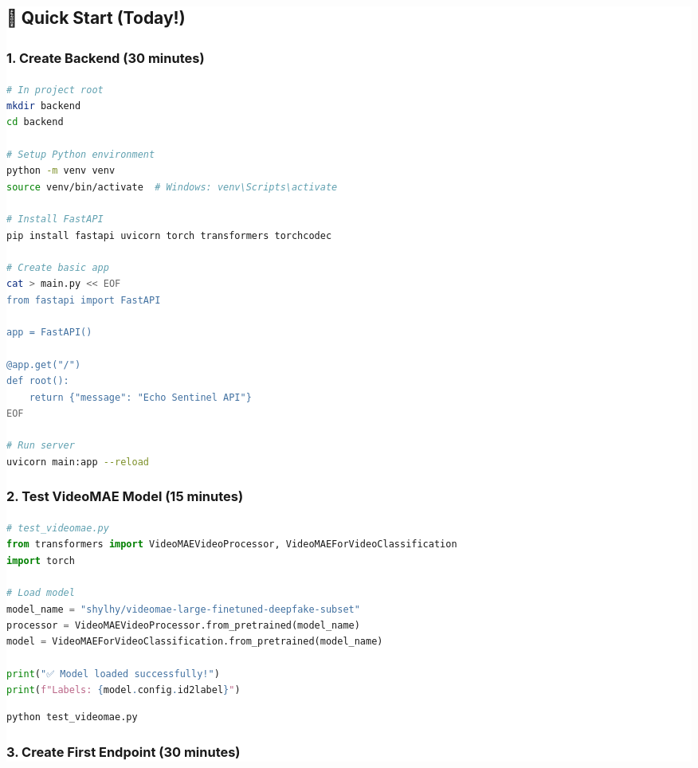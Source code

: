 ## 🚀 Quick Start (Today!)

### **1. Create Backend** (30 minutes)

```bash
# In project root
mkdir backend
cd backend

# Setup Python environment
python -m venv venv
source venv/bin/activate  # Windows: venv\Scripts\activate

# Install FastAPI
pip install fastapi uvicorn torch transformers torchcodec

# Create basic app
cat > main.py << EOF
from fastapi import FastAPI

app = FastAPI()

@app.get("/")
def root():
    return {"message": "Echo Sentinel API"}
EOF

# Run server
uvicorn main:app --reload
```

### **2. Test VideoMAE Model** (15 minutes)

```python
# test_videomae.py
from transformers import VideoMAEVideoProcessor, VideoMAEForVideoClassification
import torch

# Load model
model_name = "shylhy/videomae-large-finetuned-deepfake-subset"
processor = VideoMAEVideoProcessor.from_pretrained(model_name)
model = VideoMAEForVideoClassification.from_pretrained(model_name)

print("✅ Model loaded successfully!")
print(f"Labels: {model.config.id2label}")
```

```bash
python test_videomae.py
```

### **3. Create First Endpoint** (30 minutes)
